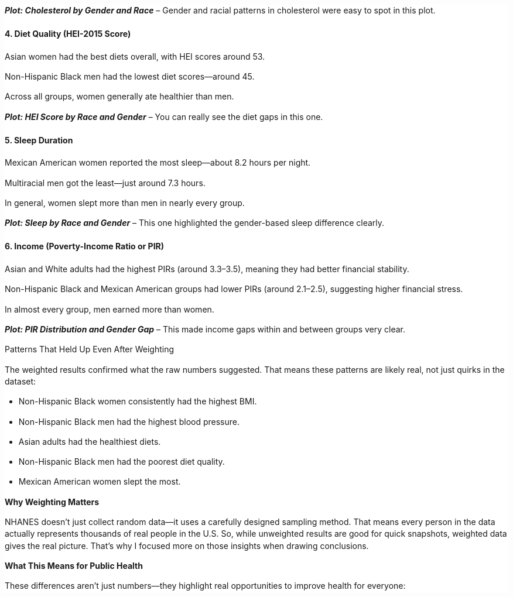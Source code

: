   ***Plot: Cholesterol by Gender and Race*** – Gender and racial patterns in cholesterol were easy to spot in this plot.

#### 4. Diet Quality (HEI-2015 Score)

  Asian women had the best diets overall, with HEI scores around 53.

  Non-Hispanic Black men had the lowest diet scores—around 45.

  Across all groups, women generally ate healthier than men.

  ***Plot: HEI Score by Race and Gender*** – You can really see the diet gaps in this one.

#### 5. Sleep Duration

  Mexican American women reported the most sleep—about 8.2 hours per night.

  Multiracial men got the least—just around 7.3 hours.

  In general, women slept more than men in nearly every group.

  ***Plot: Sleep by Race and Gender*** – This one highlighted the gender-based sleep difference clearly.

#### 6. Income (Poverty-Income Ratio or PIR)

  Asian and White adults had the highest PIRs (around 3.3–3.5), meaning they had better financial stability.

  Non-Hispanic Black and Mexican American groups had lower PIRs (around 2.1–2.5), suggesting higher financial stress.

  In almost every group, men earned more than women.

 ***Plot: PIR Distribution and Gender Gap*** – This made income gaps within and between groups very clear.

  Patterns That Held Up Even After Weighting

The weighted results confirmed what the raw numbers suggested. That means these patterns are likely real, not just quirks in the dataset:

- Non-Hispanic Black women consistently had the highest BMI.

- Non-Hispanic Black men had the highest blood pressure.

- Asian adults had the healthiest diets.

- Non-Hispanic Black men had the poorest diet quality.

- Mexican American women slept the most.

**Why Weighting Matters**

NHANES doesn’t just collect random data—it uses a carefully designed sampling method. That means every person in the data actually represents thousands of real people in the U.S. So, while unweighted results are good for quick snapshots, weighted data gives the real picture. That’s why I focused more on those insights when drawing conclusions.

**What This Means for Public Health**

These differences aren’t just numbers—they highlight real opportunities to improve health for everyone:
